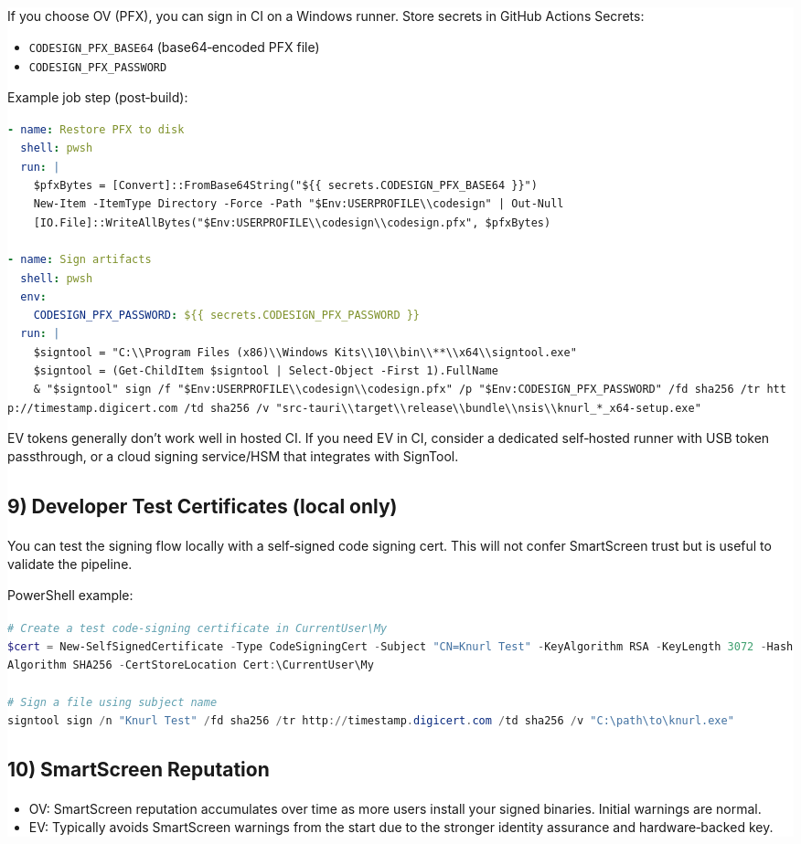 If you choose OV (PFX), you can sign in CI on a Windows runner. Store secrets in GitHub Actions Secrets:
- `CODESIGN_PFX_BASE64` (base64‑encoded PFX file)
- `CODESIGN_PFX_PASSWORD`

Example job step (post‑build):

```yaml
- name: Restore PFX to disk
  shell: pwsh
  run: |
    $pfxBytes = [Convert]::FromBase64String("${{ secrets.CODESIGN_PFX_BASE64 }}")
    New-Item -ItemType Directory -Force -Path "$Env:USERPROFILE\\codesign" | Out-Null
    [IO.File]::WriteAllBytes("$Env:USERPROFILE\\codesign\\codesign.pfx", $pfxBytes)

- name: Sign artifacts
  shell: pwsh
  env:
    CODESIGN_PFX_PASSWORD: ${{ secrets.CODESIGN_PFX_PASSWORD }}
  run: |
    $signtool = "C:\\Program Files (x86)\\Windows Kits\\10\\bin\\**\\x64\\signtool.exe"
    $signtool = (Get-ChildItem $signtool | Select-Object -First 1).FullName
    & "$signtool" sign /f "$Env:USERPROFILE\\codesign\\codesign.pfx" /p "$Env:CODESIGN_PFX_PASSWORD" /fd sha256 /tr http://timestamp.digicert.com /td sha256 /v "src-tauri\\target\\release\\bundle\\nsis\\knurl_*_x64-setup.exe"
```

EV tokens generally don’t work well in hosted CI. If you need EV in CI, consider a dedicated self‑hosted runner with USB token passthrough, or a cloud signing service/HSM that integrates with SignTool.


## 9) Developer Test Certificates (local only)

You can test the signing flow locally with a self‑signed code signing cert. This will not confer SmartScreen trust but is useful to validate the pipeline.

PowerShell example:

```powershell
# Create a test code‑signing certificate in CurrentUser\My
$cert = New-SelfSignedCertificate -Type CodeSigningCert -Subject "CN=Knurl Test" -KeyAlgorithm RSA -KeyLength 3072 -HashAlgorithm SHA256 -CertStoreLocation Cert:\CurrentUser\My

# Sign a file using subject name
signtool sign /n "Knurl Test" /fd sha256 /tr http://timestamp.digicert.com /td sha256 /v "C:\path\to\knurl.exe"
```


## 10) SmartScreen Reputation

- OV: SmartScreen reputation accumulates over time as more users install your signed binaries. Initial warnings are normal.
- EV: Typically avoids SmartScreen warnings from the start due to the stronger identity assurance and hardware‑backed key.
